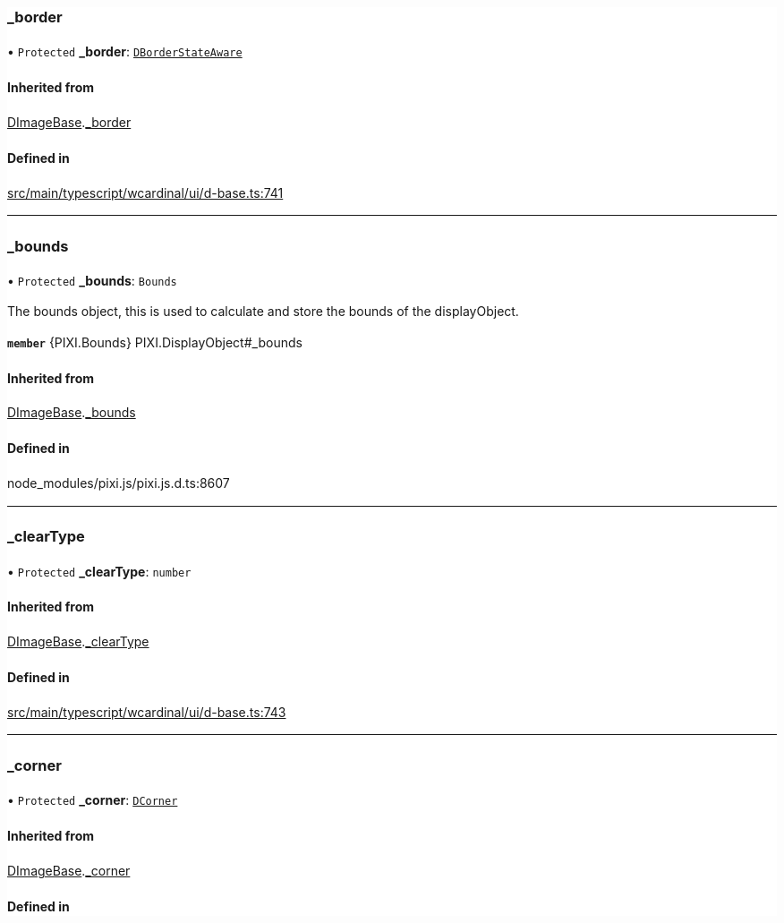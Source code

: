 ### \_border

• `Protected` **\_border**: [`DBorderStateAware`](../interfaces/DBorderStateAware.md)

#### Inherited from

[DImageBase](DImageBase.md).[_border](DImageBase.md#_border)

#### Defined in

[src/main/typescript/wcardinal/ui/d-base.ts:741](https://github.com/winter-cardinal/winter-cardinal-ui/blob/v0.154.0/src/main/typescript/wcardinal/ui/d-base.ts#L741)

___

### \_bounds

• `Protected` **\_bounds**: `Bounds`

The bounds object, this is used to calculate and store the bounds of the displayObject.

**`member`** {PIXI.Bounds} PIXI.DisplayObject#_bounds

#### Inherited from

[DImageBase](DImageBase.md).[_bounds](DImageBase.md#_bounds)

#### Defined in

node_modules/pixi.js/pixi.js.d.ts:8607

___

### \_clearType

• `Protected` **\_clearType**: `number`

#### Inherited from

[DImageBase](DImageBase.md).[_clearType](DImageBase.md#_cleartype)

#### Defined in

[src/main/typescript/wcardinal/ui/d-base.ts:743](https://github.com/winter-cardinal/winter-cardinal-ui/blob/v0.154.0/src/main/typescript/wcardinal/ui/d-base.ts#L743)

___

### \_corner

• `Protected` **\_corner**: [`DCorner`](../interfaces/DCorner.md)

#### Inherited from

[DImageBase](DImageBase.md).[_corner](DImageBase.md#_corner)

#### Defined in
